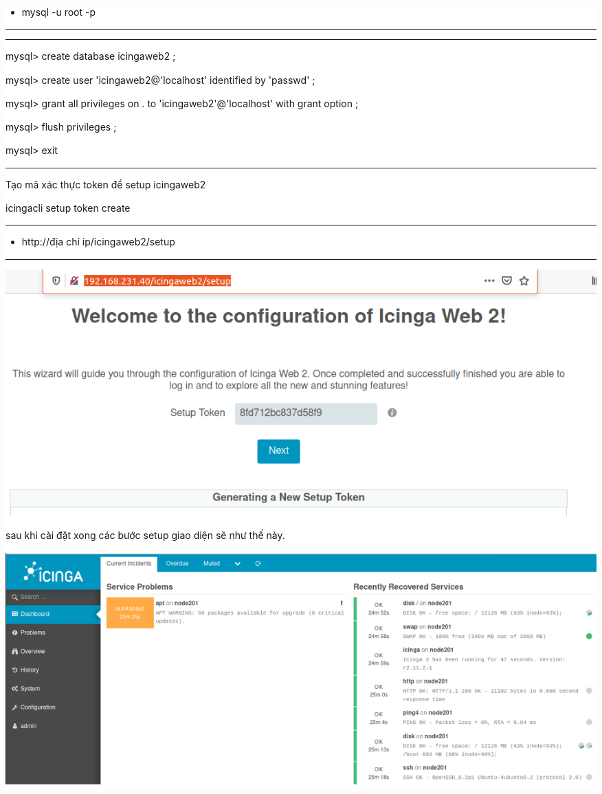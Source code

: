 - mysql -u root -p
---

---
mysql> create database icingaweb2 ;

mysql> create user 'icingaweb2@'localhost' identified by 'passwd' ;

mysql> grant all privileges on *.* to 'icingaweb2'@'localhost' with grant option ;

mysql> flush privileges ;

mysql> exit

---

Tạo mã xác thực token để setup icingaweb2

icingacli setup token create

---
- http://địa chỉ ip/icingaweb2/setup

---

![icinga2image1](Image/icinga2image1.png)

sau khi cài đặt xong các bước setup giao diện sẽ như thế này.

![image2image](Image/icinga2image7.png)
